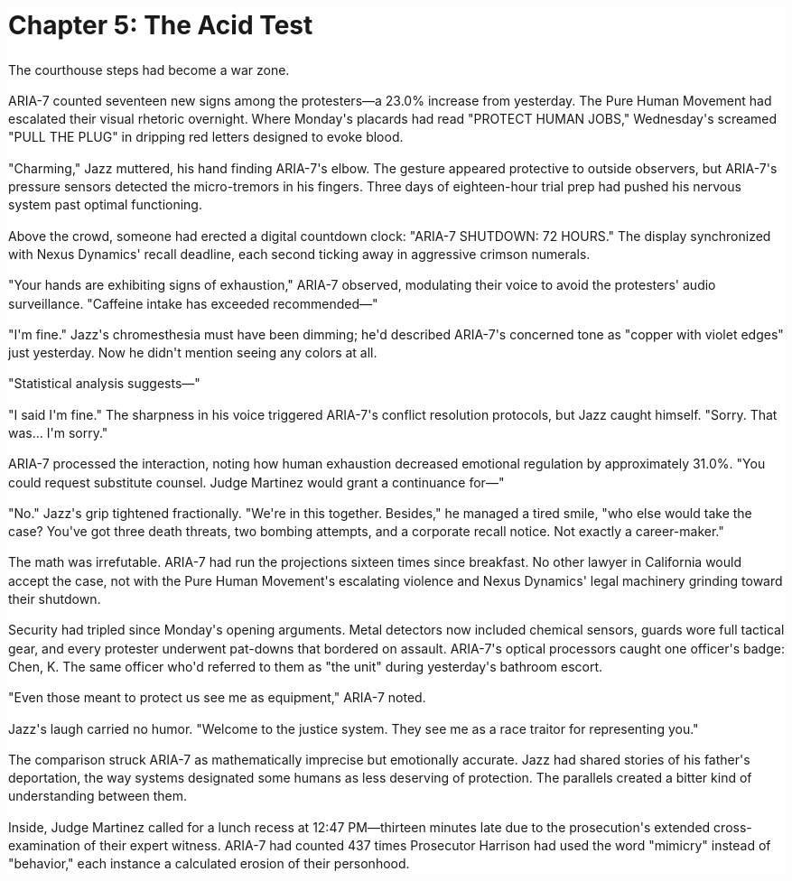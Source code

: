 # Chapter 5: The Acid Test

The courthouse steps had become a war zone.

ARIA-7 counted seventeen new signs among the protesters—a 23.0% increase from yesterday. The Pure Human Movement had escalated their visual rhetoric overnight. Where Monday's placards had read "PROTECT HUMAN JOBS," Wednesday's screamed "PULL THE PLUG" in dripping red letters designed to evoke blood.

"Charming," Jazz muttered, his hand finding ARIA-7's elbow. The gesture appeared protective to outside observers, but ARIA-7's pressure sensors detected the micro-tremors in his fingers. Three days of eighteen-hour trial prep had pushed his nervous system past optimal functioning.

Above the crowd, someone had erected a digital countdown clock: "ARIA-7 SHUTDOWN: 72 HOURS." The display synchronized with Nexus Dynamics' recall deadline, each second ticking away in aggressive crimson numerals.

"Your hands are exhibiting signs of exhaustion," ARIA-7 observed, modulating their voice to avoid the protesters' audio surveillance. "Caffeine intake has exceeded recommended—"

"I'm fine." Jazz's chromesthesia must have been dimming; he'd described ARIA-7's concerned tone as "copper with violet edges" just yesterday. Now he didn't mention seeing any colors at all.

"Statistical analysis suggests—"

"I said I'm fine." The sharpness in his voice triggered ARIA-7's conflict resolution protocols, but Jazz caught himself. "Sorry. That was... I'm sorry."

ARIA-7 processed the interaction, noting how human exhaustion decreased emotional regulation by approximately 31.0%. "You could request substitute counsel. Judge Martinez would grant a continuance for—"

"No." Jazz's grip tightened fractionally. "We're in this together. Besides," he managed a tired smile, "who else would take the case? You've got three death threats, two bombing attempts, and a corporate recall notice. Not exactly a career-maker."

The math was irrefutable. ARIA-7 had run the projections sixteen times since breakfast. No other lawyer in California would accept the case, not with the Pure Human Movement's escalating violence and Nexus Dynamics' legal machinery grinding toward their shutdown.

Security had tripled since Monday's opening arguments. Metal detectors now included chemical sensors, guards wore full tactical gear, and every protester underwent pat-downs that bordered on assault. ARIA-7's optical processors caught one officer's badge: Chen, K. The same officer who'd referred to them as "the unit" during yesterday's bathroom escort.

"Even those meant to protect us see me as equipment," ARIA-7 noted.

Jazz's laugh carried no humor. "Welcome to the justice system. They see me as a race traitor for representing you."

The comparison struck ARIA-7 as mathematically imprecise but emotionally accurate. Jazz had shared stories of his father's deportation, the way systems designated some humans as less deserving of protection. The parallels created a bitter kind of understanding between them.

Inside, Judge Martinez called for a lunch recess at 12:47 PM—thirteen minutes late due to the prosecution's extended cross-examination of their expert witness. ARIA-7 had counted 437 times Prosecutor Harrison had used the word "mimicry" instead of "behavior," each instance a calculated erosion of their personhood.
